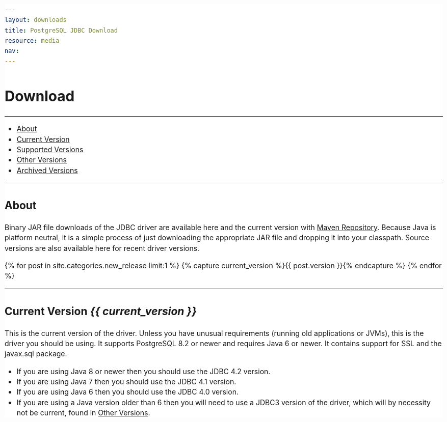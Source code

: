 ```yaml
---
layout: downloads
title: PostgreSQL JDBC Download
resource: media
nav:
---
```


# Download
***
* [About](#about)
* [Current Version](#current)
* [Supported Versions](#supported)
* [Other Versions](#others)
* [Archived Versions](#archived)

***
<a name="about"></a>
## About

Binary JAR file downloads of the JDBC driver are available here
and the current version with [Maven Repository](http://search.maven.org/#search%7Cga%7C1%7Cg%3A%22org.materialize%22%20AND%20a%3A%22postgresql%22).
Because Java is platform neutral, it is a simple process of just
downloading the appropriate JAR file and dropping it into your
classpath.  Source versions are also available here for recent
driver versions.

{% for post in site.categories.new_release limit:1 %}
{% capture current_version %}{{ post.version }}{% endcapture %}
{% endfor %}

***
<a name="current"></a>
## Current Version *{{ current_version }}*

This is the current version of the driver.  Unless you have unusual
requirements (running old applications or JVMs), this is the driver
you should be using.  It supports PostgreSQL 8.2 or newer and
requires Java 6 or newer.  It contains support for SSL and the
javax.sql package.

* If you are using Java 8 or newer then you should use the JDBC 4.2 version.
* If you are using Java 7 then you should use the JDBC 4.1 version.
* If you are using Java 6 then you should use the JDBC 4.0 version.
* If you are using a Java version older than 6 then
you will need to use a JDBC3 version of the driver, which will by
necessity not be current, found in [Other Versions](#others).
